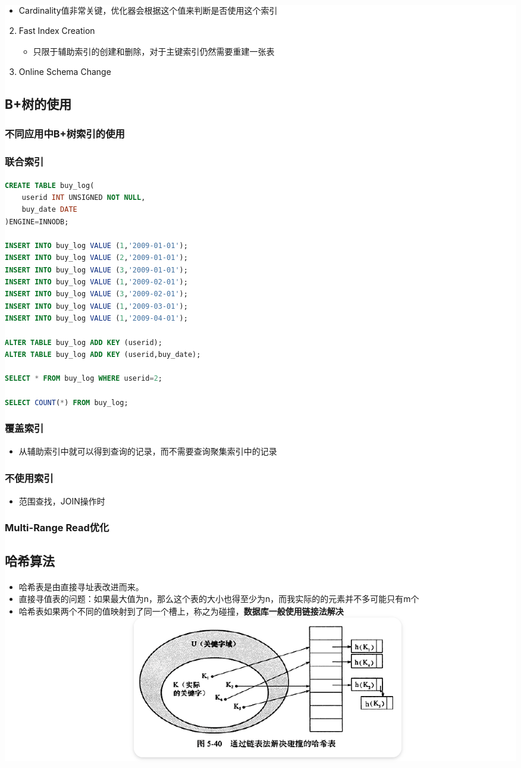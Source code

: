 - Cardinality值非常关键，优化器会根据这个值来判断是否使用这个索引




2. Fast Index Creation
   - 只限于辅助索引的创建和删除，对于主键索引仍然需要重建一张表


3. Online Schema Change




## B+树的使用
### 不同应用中B+树索引的使用


### 联合索引
```sql
CREATE TABLE buy_log(
    userid INT UNSIGNED NOT NULL,
    buy_date DATE
)ENGINE=INNODB;

INSERT INTO buy_log VALUE (1,'2009-01-01');
INSERT INTO buy_log VALUE (2,'2009-01-01');
INSERT INTO buy_log VALUE (3,'2009-01-01');
INSERT INTO buy_log VALUE (1,'2009-02-01');
INSERT INTO buy_log VALUE (3,'2009-02-01');
INSERT INTO buy_log VALUE (1,'2009-03-01');
INSERT INTO buy_log VALUE (1,'2009-04-01');

ALTER TABLE buy_log ADD KEY (userid);
ALTER TABLE buy_log ADD KEY (userid,buy_date);

SELECT * FROM buy_log WHERE userid=2;

SELECT COUNT(*) FROM buy_log;
```



### 覆盖索引
- 从辅助索引中就可以得到查询的记录，而不需要查询聚集索引中的记录

### 不使用索引
- 范围查找，JOIN操作时




### Multi-Range Read优化


## 哈希算法
- 哈希表是由直接寻址表改进而来。
- 直接寻值表的问题：如果最大值为n，那么这个表的大小也得至少为n，而我实际的的元素并不多可能只有m个
- 哈希表如果两个不同的值映射到了同一个槽上，称之为碰撞，**数据库一般使用链接法解决**
  <center>
      <img style="border-radius: 1.125em;
      box-shadow: 0 2px 4px 0 rgba(34,36,38,.12),0 2px 10px 0 rgba(34,36,38,.08);"
      src=img/2021-07-14-15-25-29.png
  width=450px>
  </center>
  

  
